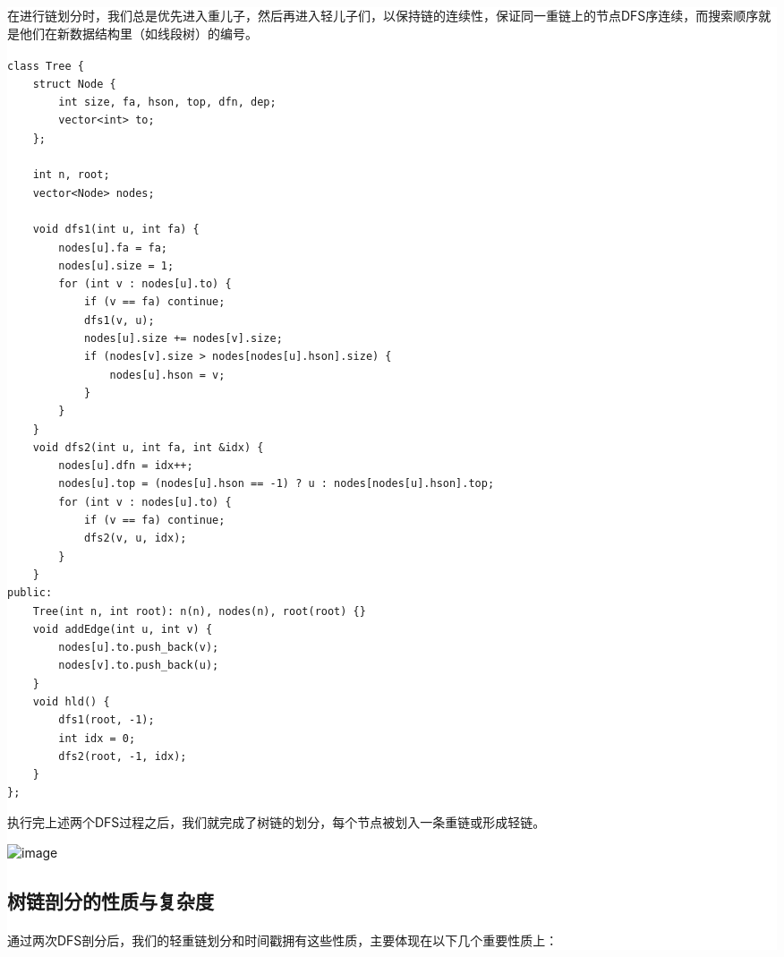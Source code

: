 在进行链划分时，我们总是优先进入重儿子，然后再进入轻儿子们，以保持链的连续性，保证同一重链上的节点DFS序连续，而搜索顺序就是他们在新数据结构里（如线段树）的编号。

    class Tree {
        struct Node {
            int size, fa, hson, top, dfn, dep;
            vector<int> to;
        };
    
        int n, root;
        vector<Node> nodes;
    
        void dfs1(int u, int fa) {
            nodes[u].fa = fa;
            nodes[u].size = 1;
            for (int v : nodes[u].to) {
                if (v == fa) continue;
                dfs1(v, u);
                nodes[u].size += nodes[v].size;
                if (nodes[v].size > nodes[nodes[u].hson].size) {
                    nodes[u].hson = v;
                }
            }
        }
        void dfs2(int u, int fa, int &idx) {
            nodes[u].dfn = idx++;
            nodes[u].top = (nodes[u].hson == -1) ? u : nodes[nodes[u].hson].top;
            for (int v : nodes[u].to) {
                if (v == fa) continue;
                dfs2(v, u, idx);
            }
        }
    public:
        Tree(int n, int root): n(n), nodes(n), root(root) {}
        void addEdge(int u, int v) {
            nodes[u].to.push_back(v);
            nodes[v].to.push_back(u);
        }
        void hld() {
            dfs1(root, -1);
            int idx = 0;
            dfs2(root, -1, idx);
        }
    };
    

执行完上述两个DFS过程之后，我们就完成了树链的划分，每个节点被划入一条重链或形成轻链。

![image](https://img2024.cnblogs.com/blog/1545207/202504/1545207-20250411220820589-1842929139.png)

树链剖分的性质与复杂度
-----------

通过两次DFS剖分后，我们的轻重链划分和时间戳拥有这些性质，主要体现在以下几个重要性质上：
